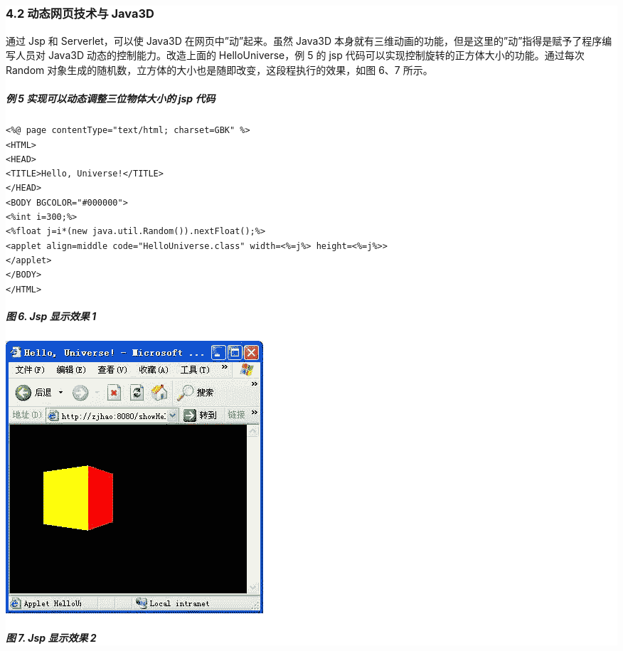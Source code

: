 ### 4.2 动态网页技术与 Java3D

通过 Jsp 和 Serverlet，可以使 Java3D 在网页中”动”起来。虽然 Java3D 本身就有三维动画的功能，但是这里的”动”指得是赋予了程序编写人员对 Java3D 动态的控制能力。改造上面的 HelloUniverse，例 5 的 jsp 代码可以实现控制旋转的正方体大小的功能。通过每次 Random 对象生成的随机数，立方体的大小也是随即改变，这段程执行的效果，如图 6、7 所示。

##### 例 5 实现可以动态调整三位物体大小的 jsp 代码

```
<%@ page contentType="text/html; charset=GBK" %>
<HTML>
<HEAD>
<TITLE>Hello, Universe!</TITLE>
</HEAD>
<BODY BGCOLOR="#000000">
<%int i=300;%>
<%float j=i*(new java.util.Random()).nextFloat();%>
<applet align=middle code="HelloUniverse.class" width=<%=j%> height=<%=j%>>
</applet>
</BODY>
</HTML> 
```

##### 图 6\. Jsp 显示效果 1

![图 6\. Jsp 显示效果 1](img/33791f20cffa711dfd41ae10e5e8091d.png)

##### 图 7\. Jsp 显示效果 2
